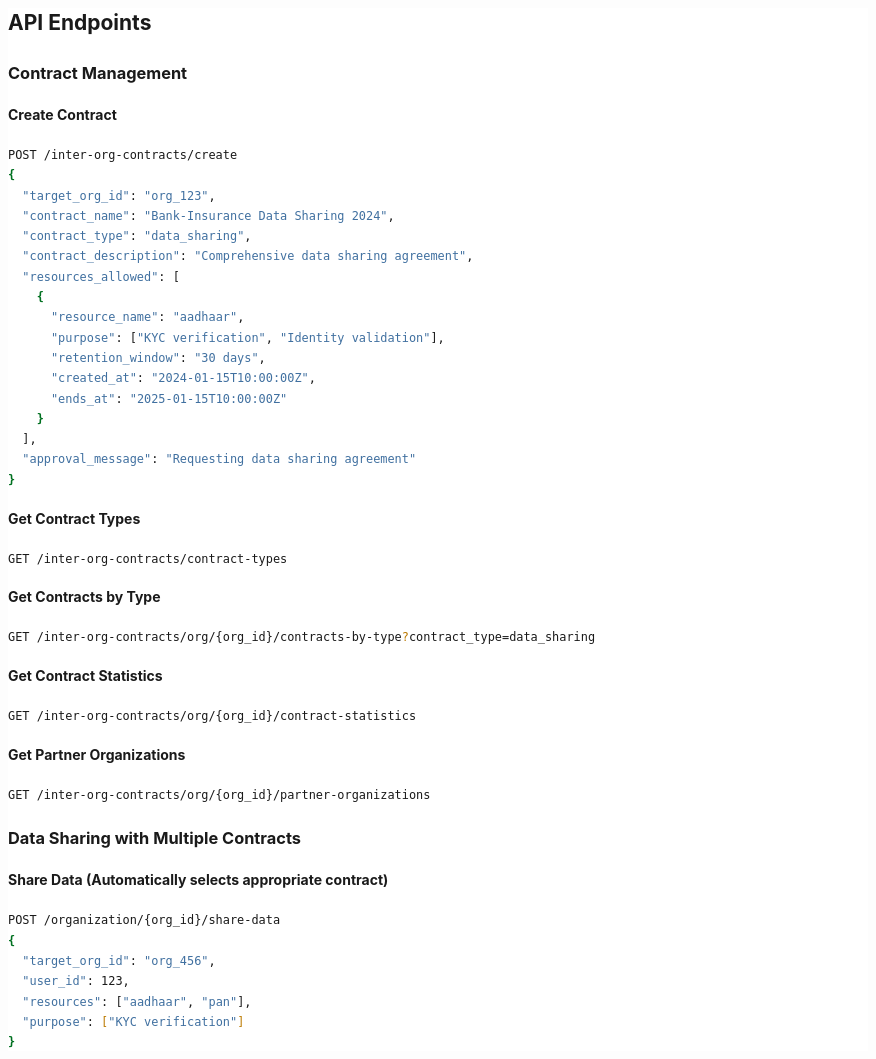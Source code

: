 ## API Endpoints

### Contract Management

#### Create Contract
```bash
POST /inter-org-contracts/create
{
  "target_org_id": "org_123",
  "contract_name": "Bank-Insurance Data Sharing 2024",
  "contract_type": "data_sharing",
  "contract_description": "Comprehensive data sharing agreement",
  "resources_allowed": [
    {
      "resource_name": "aadhaar",
      "purpose": ["KYC verification", "Identity validation"],
      "retention_window": "30 days",
      "created_at": "2024-01-15T10:00:00Z",
      "ends_at": "2025-01-15T10:00:00Z"
    }
  ],
  "approval_message": "Requesting data sharing agreement"
}
```

#### Get Contract Types
```bash
GET /inter-org-contracts/contract-types
```

#### Get Contracts by Type
```bash
GET /inter-org-contracts/org/{org_id}/contracts-by-type?contract_type=data_sharing
```

#### Get Contract Statistics
```bash
GET /inter-org-contracts/org/{org_id}/contract-statistics
```

#### Get Partner Organizations
```bash
GET /inter-org-contracts/org/{org_id}/partner-organizations
```

### Data Sharing with Multiple Contracts

#### Share Data (Automatically selects appropriate contract)
```bash
POST /organization/{org_id}/share-data
{
  "target_org_id": "org_456",
  "user_id": 123,
  "resources": ["aadhaar", "pan"],
  "purpose": ["KYC verification"]
}
```

